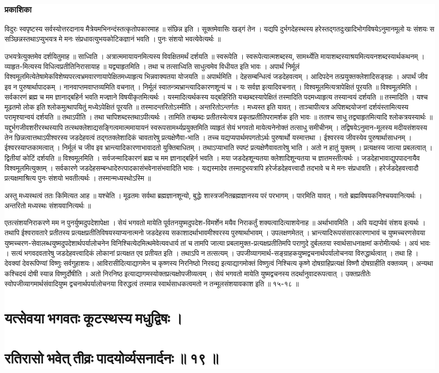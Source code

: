 ### **प्रकाशिका**

विदुरः स्वपृष्टस्य सर्वस्योत्तरदानाय मैत्रेयमभिनन्दंस्तत्कृतोपकारमाह ॥ संछिन्न इति । सूक्तमेवासिः खड्गं तेन । यद्यपि दुर्भगदेहस्थस्य हरेस्तद्गतदुःखादिभोगविषयेऽनुमानमूलो यः संशयः स सञ्छिन्नस्तथाऽप्युभयत्र मे मनः संप्रधावत्युभयकोटिकज्ञानं भवति । पुनः संशयो भवत्येवेत्यर्थः ॥

उभयत्रेत्युक्तमेव दर्शयितुमाह ॥ साध्विति । अत्रात्ममायायनमित्यस्य विवक्षितमर्थं दर्शयति ॥ स्वरूपेति । स्वरूपेत्यात्मशब्दस्य, सामर्थ्येति मायाशब्दस्याश्रयमित्ययनशब्दस्यार्थकथनम् । व्याहृत-मित्यस्य विधित्वप्रतीतिनिरासायाह ॥ यद्व्याहृतमिति । तथा च तत्साध्विति साधुत्वमेव विधीयत इति भावः । अपार्थं निर्मूलं विश्वमूलमित्येतेषामेकविशेष्यपरत्वभ्रमवारणायापेक्षितमध्याहृत्य भिन्नवाक्यतया योजयति ॥ अपार्थमिति । देहसम्बन्धित्वं जडदेहवत्वम् । आदिपदेन तत्प्रयुक्तक्लेशादिसङ्ग्रहः । अपार्थं जीव इव न पुरुषार्थापादकम् । नानवाप्तमवाप्तव्यमिति वचनात् । निर्मूलं स्वातन्त्र्यभ्रान्त्यादिकारणशून्यं च । यः सर्वज्ञ इत्यादिवचनात् । विश्वमूलमित्यत्रापेक्षितं पूरयति ॥ विश्वमूलमिति । सर्वकारणं ब्रह्म च मम ज्ञानाद्बहिर्न भवति मज्ज्ञाने विषयीकृतमित्यर्थः । यस्मादित्यर्थकस्य यद्बहिरिति यच्छब्दस्यापेक्षितं तस्मादिति पदमध्याहृत्य तस्यान्वयं दर्शयति ॥ तस्मादिति । यश्च मूढतमो लोक इति श्लोकमुत्थापयितुं मध्येऽपेक्षितं पूरयति ॥ तस्मादन्तरितोऽस्मीति । अन्तरितोऽन्तर्गतः । मध्यस्त इति यावत् । ताञ्चापीत्यत्र अपिशब्दयोजनां दर्शयंस्तामित्यस्य परामृश्यान्वयं दर्शयति ॥ तथाऽपीति । तथा चापिशब्दस्तथाऽपीत्यर्थः । तामिति तच्छब्दः प्रतीतस्येत्यत्र प्रकृतप्रतीतिपरामर्शक इति भावः ॥ ततश्च साधु तद्व्याहृतमित्यादि श्लोकत्रयस्यार्थः ॥ यद्दुर्भगजीवशरीरस्थस्यापि तत्स्थक्लेशाद्यसङ्गित्वमात्ममायायनं स्वरूपसामर्थ्यप्रयुक्तमिति व्याहृतं सेयं भगवतो मायेत्यनेनोक्तं तत्साधु समीचीनम् । तद्विषयेऽनुमान-मूलस्य मदीयसंशयस्य तेन छिन्नत्वात्तथाऽपीश्वरस्य जडदेहवत्वं तद्गतक्लेशादिकं चावतारेषु प्रत्यक्षेणैवा-भाति । तच्च यद्यप्यपार्थमपगतोऽर्थः पुरुषार्थो यस्मात्तथा । ईश्वरस्य जीवस्येव पुरुषार्थासाधनम् । ईश्वरस्याप्तकामत्वात् । निर्मूलं च जीव इव भ्रान्त्यादिकारणाभावादतो युक्तिबाधितम् । तथाऽप्याभाति स्पष्टं प्रत्यक्षेणैवावतारेषु भाति । अतो न हातुं युक्तम् । प्रत्यक्षस्य जात्या प्रबलत्वात् । द्वितीयां कोटिं दर्शयति ॥ विश्वमूलमिति । सर्वजन्मादिकारणं ब्रह्म च मम ज्ञानाद्बहिर्न भवति । मया जडदेहशून्यतया क्लेशादिशून्यतया च ज्ञातमस्तीत्यर्थः । जडदेहाभावाद्युपपादनायैव विश्वमूलमित्युक्तम् । सर्वकारणे जडदेहसम्बन्धादेरुत्पादकासंभवेनासंभवादिति भावः । यद्यस्मादेव तस्मादुभयत्रापि हरेर्जडदेहवत्त्वादौ तदभावे च मे मनः संप्रधावति । हरेर्जडदेहवत्त्वादौ प्रत्यक्षमाश्रित्य पुनः संशयो भवतीत्यर्थः । तस्मान्मध्यस्थोऽस्मि ॥

अस्तु मध्यस्थत्वं ततः किमित्यत आह ॥ यश्चेति । मूढतमः सर्वथा ब्रह्मज्ञानशून्यो, बुद्धेः शास्त्रजनितब्रह्मज्ञानस्य परं परभागम् । पारमिति यावत् । गतो ब्रह्मविषयकनिश्चयवानित्यर्थः । अन्तरितो मध्यस्थः संशयवानित्यर्थः ॥

एतत्संशयनिराकरणे मम न पुनर्युष्मदुपदेशापेक्षा । सेयं भगवतो मायेति पूर्वतनयुष्मदुपदेश-विमर्शेन मयैव निराकर्तुं शक्यत्वादित्याशयेनाह ॥ अर्थाभावमिति । अपि यद्यप्येवं संशय इत्यर्थः । तथापि ईश्वरावतारे प्रतीतस्य प्रत्यक्षप्रतीतिविषयस्याप्यनात्मनो जडदेहस्य सकाशादर्थाभावमीश्वरस्य पुरुषार्थाभावम् । उपलक्षणमेतत् । भ्रान्त्यादिरूपसंसारकारणाभावं च युष्मच्चरणसेवया युष्मच्चरण-सेवालब्धयुष्मदुपदेशार्थपर्यालोचनेन विनिश्चित्येदमित्थमेवेत्यवधार्य तां च तामपि जात्या प्रबलामुक्त-प्रत्यक्षप्रतीतिमपि पराणुदे दुर्बलतया स्वार्थसाधनाक्षमां करोमीत्यर्थः । अयं भावः । सत्यं भगवदवतारेषु जडदेहवत्त्वादिकं लोकानां प्रत्यक्षत एव प्रतीयत इति । तथाऽपि न तत्सत्यम् । उपजीव्यागमार्थ-सङ्ग्राहकयुष्मद्वचनार्थपर्यालोचनया विरुद्धार्थत्वात् । तथा हि । देवक्यां देवरूपिण्यां विष्णुः सर्वगुहाशयः। आविरासीदित्याद्यागमेन च कृष्णस्य निरनिष्ठो निरवद्य इत्याद्यागमोक्तं विष्णुत्वं निश्चित्य कृष्णे दोषग्राहिप्रत्यक्षं विष्णौ दोषग्राहीति वक्तव्यम् । अन्यथा कश्चिदयं दोषी स्यान्न विष्णुर्दोषीति । अतो निरनिष्ठ इत्याद्यागमस्योक्तप्रत्यक्षोपजीव्यत्वम् । सेयं भगवतो मायेति युष्मद्वचनस्य तदर्थानुवादरूपत्वात् । उक्तप्रतीतेः स्वोपजीव्यागमार्थसंवादियुष्म द्वचनार्थपर्यालोचनया विरुद्धत्वं तस्मान्न स्वार्थसाधकत्वमतो न तन्मूलसंशयावकाश इति ॥ १५-१८ ॥

# **यत्सेवया भगवतः कूटस्थस्य मधुद्विषः ।**

# **रतिरासो भवेत् तीव्रः पादयोर्व्यसनार्दनः ॥ १९ ॥**
